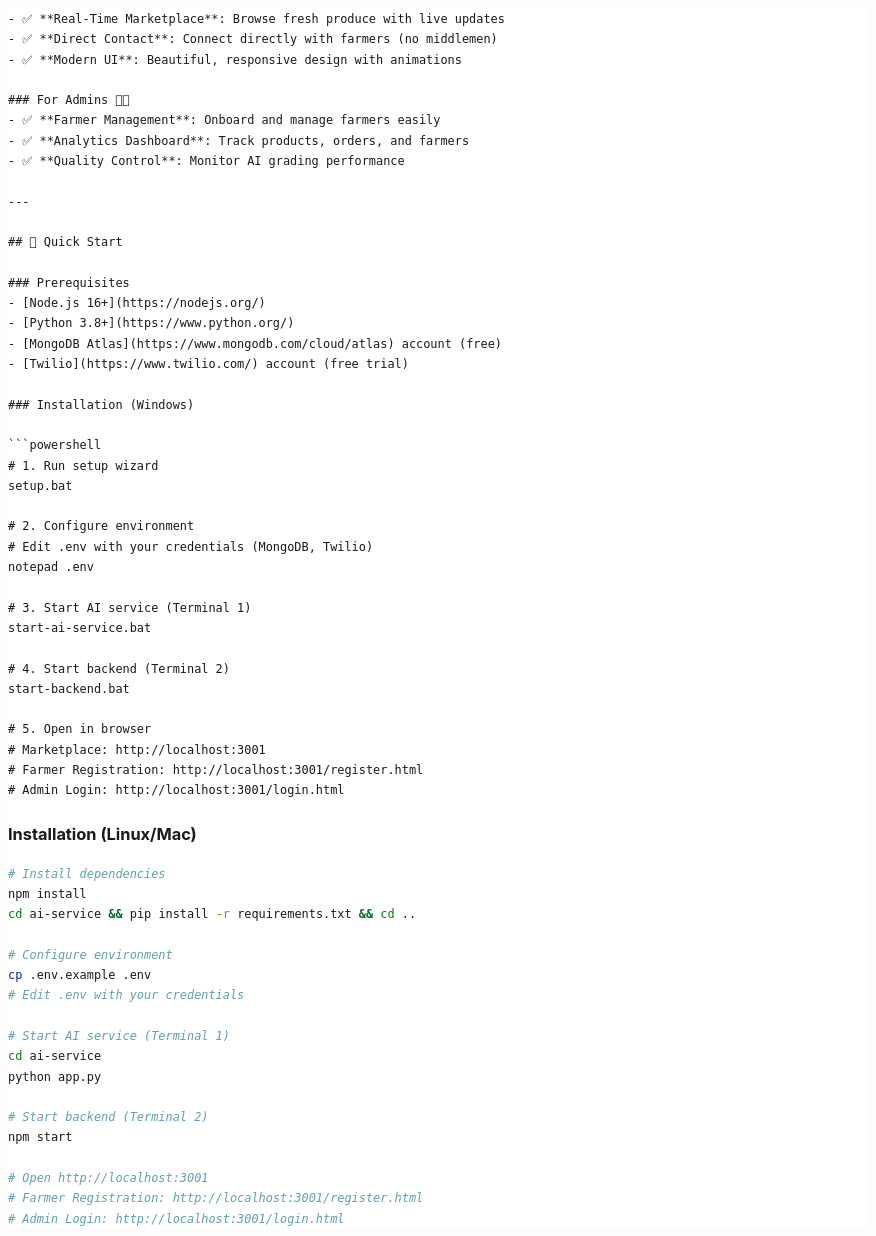 ```
- ✅ **Real-Time Marketplace**: Browse fresh produce with live updates
- ✅ **Direct Contact**: Connect directly with farmers (no middlemen)
- ✅ **Modern UI**: Beautiful, responsive design with animations

### For Admins 👨‍💼
- ✅ **Farmer Management**: Onboard and manage farmers easily
- ✅ **Analytics Dashboard**: Track products, orders, and farmers
- ✅ **Quality Control**: Monitor AI grading performance

---

## 🚀 Quick Start

### Prerequisites
- [Node.js 16+](https://nodejs.org/)
- [Python 3.8+](https://www.python.org/)
- [MongoDB Atlas](https://www.mongodb.com/cloud/atlas) account (free)
- [Twilio](https://www.twilio.com/) account (free trial)

### Installation (Windows)

```powershell
# 1. Run setup wizard
setup.bat

# 2. Configure environment
# Edit .env with your credentials (MongoDB, Twilio)
notepad .env

# 3. Start AI service (Terminal 1)
start-ai-service.bat

# 4. Start backend (Terminal 2)
start-backend.bat

# 5. Open in browser
# Marketplace: http://localhost:3001
# Farmer Registration: http://localhost:3001/register.html
# Admin Login: http://localhost:3001/login.html
```

### Installation (Linux/Mac)

```bash
# Install dependencies
npm install
cd ai-service && pip install -r requirements.txt && cd ..

# Configure environment
cp .env.example .env
# Edit .env with your credentials

# Start AI service (Terminal 1)
cd ai-service
python app.py

# Start backend (Terminal 2)
npm start

# Open http://localhost:3001
# Farmer Registration: http://localhost:3001/register.html
# Admin Login: http://localhost:3001/login.html
```

